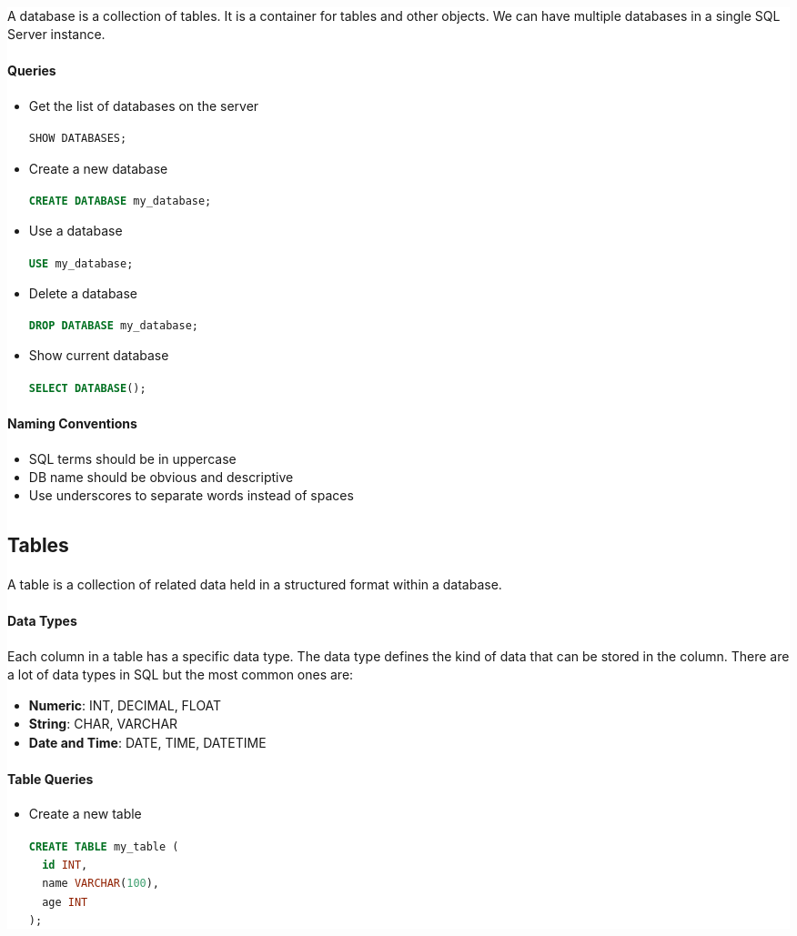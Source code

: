A database is a collection of tables. It is a container for tables and other objects. We can have multiple databases in a single SQL Server instance.

#### Queries

- Get the list of databases on the server

  ```sql
  SHOW DATABASES;
  ```

- Create a new database

  ```sql
  CREATE DATABASE my_database;
  ```

- Use a database

  ```sql
  USE my_database;
  ```

- Delete a database

  ```sql
  DROP DATABASE my_database;
  ```

- Show current database

  ```sql
  SELECT DATABASE();
  ```

#### Naming Conventions

- SQL terms should be in uppercase
- DB name should be obvious and descriptive
- Use underscores to separate words instead of spaces

## Tables

A table is a collection of related data held in a structured format within a database.

#### Data Types

Each column in a table has a specific data type. The data type defines the kind of data that can be stored in the column. There are a lot of data types in SQL but the most common ones are:

- **Numeric**: INT, DECIMAL, FLOAT
- **String**: CHAR, VARCHAR
- **Date and Time**: DATE, TIME, DATETIME

#### Table Queries

- Create a new table

  ```sql
  CREATE TABLE my_table (
    id INT,
    name VARCHAR(100),
    age INT
  );
  ```
